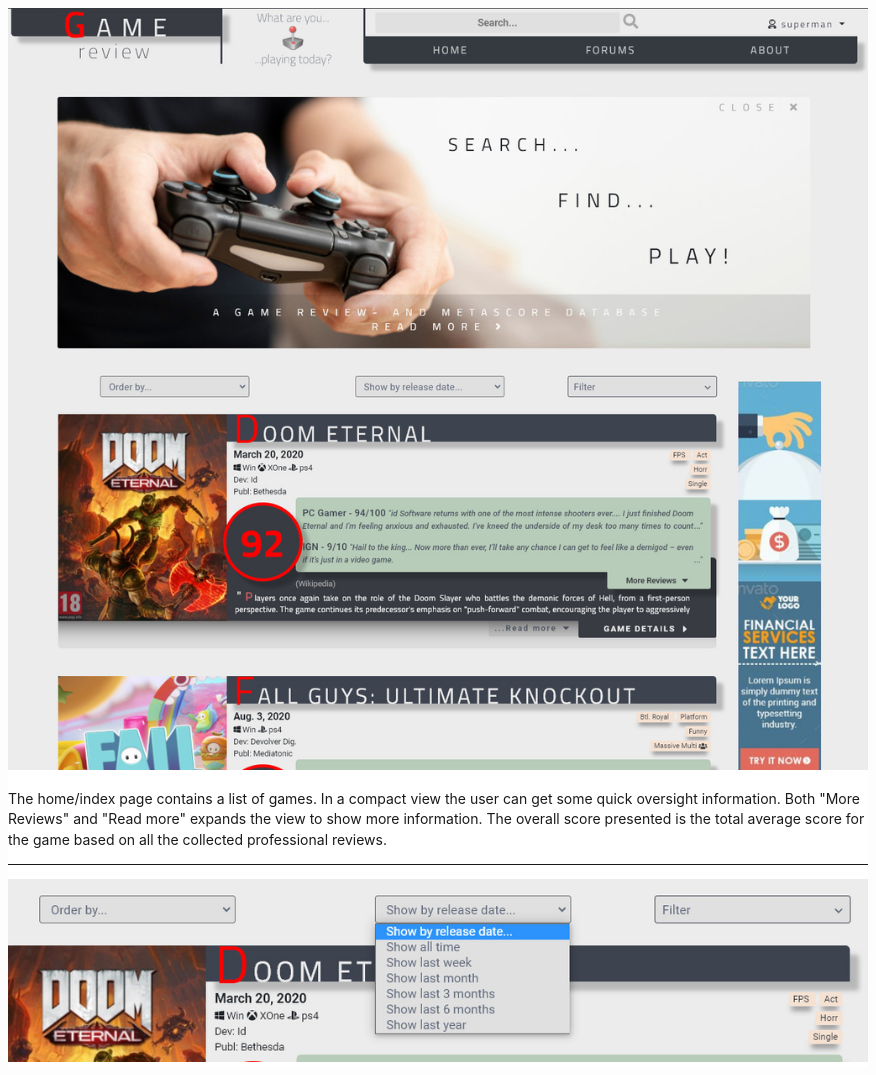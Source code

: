 <img src="static/img/readme_files/games_list.jpg">

The home/index page contains a list of games. In a compact view the user can get some quick oversight information. Both "More Reviews" and "Read more" expands the view to show more information. The overall score presented is the total average score for the game based on all the collected professional reviews.

----------------------------------------------------------------
<img src="static/img/readme_files/filters.jpg">
